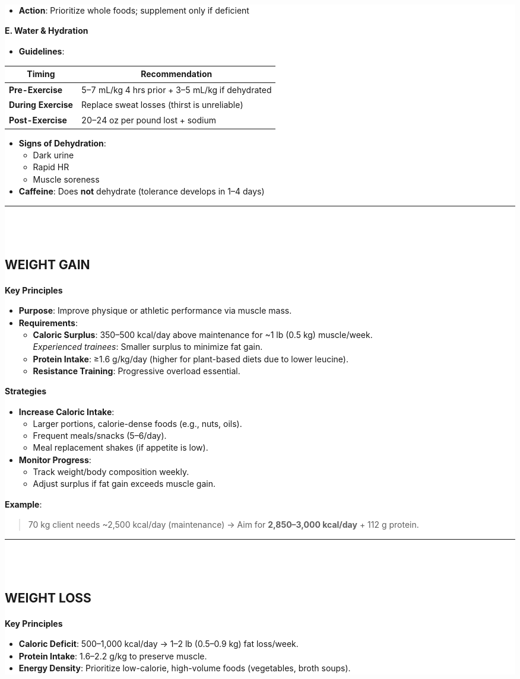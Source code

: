 - **Action**: Prioritize whole foods; supplement only if deficient  

**E. Water & Hydration**  
- **Guidelines**:  

| **Timing**          | **Recommendation** |  
|---------------------|--------------------|  
| **Pre-Exercise**    | 5–7 mL/kg 4 hrs prior + 3–5 mL/kg if dehydrated |  
| **During Exercise** | Replace sweat losses (thirst is unreliable) |  
| **Post-Exercise**   | 20–24 oz per pound lost + sodium |  

- **Signs of Dehydration**:  
  - Dark urine  
  - Rapid HR  
  - Muscle soreness  
- **Caffeine**: Does **not** dehydrate (tolerance develops in 1–4 days)  

---
<br>
<br>

## **WEIGHT GAIN**  

**Key Principles**  
- **Purpose**: Improve physique or athletic performance via muscle mass.  
- **Requirements**:  
  - **Caloric Surplus**: 350–500 kcal/day above maintenance for ~1 lb (0.5 kg) muscle/week.  
    *Experienced trainees*: Smaller surplus to minimize fat gain.  
  - **Protein Intake**: ≥1.6 g/kg/day (higher for plant-based diets due to lower leucine).  
  - **Resistance Training**: Progressive overload essential.  

**Strategies**  
- **Increase Caloric Intake**:  
  - Larger portions, calorie-dense foods (e.g., nuts, oils).  
  - Frequent meals/snacks (5–6/day).  
  - Meal replacement shakes (if appetite is low).  
- **Monitor Progress**:  
  - Track weight/body composition weekly.  
  - Adjust surplus if fat gain exceeds muscle gain.  

**Example**:  
> 70 kg client needs ~2,500 kcal/day (maintenance) → Aim for **2,850–3,000 kcal/day** + 112 g protein.  

---
<br>
<br>

## **WEIGHT LOSS**  
**Key Principles**  
- **Caloric Deficit**: 500–1,000 kcal/day → 1–2 lb (0.5–0.9 kg) fat loss/week.  
- **Protein Intake**: 1.6–2.2 g/kg to preserve muscle.  
- **Energy Density**: Prioritize low-calorie, high-volume foods (vegetables, broth soups).  
